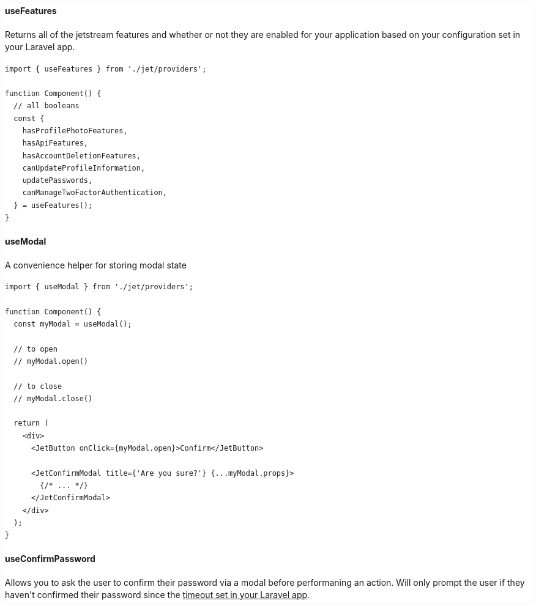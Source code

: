 #### useFeatures

Returns all of the jetstream features and whether or not they are enabled for your application based on your configuration set in your Laravel app.

```tsx
import { useFeatures } from './jet/providers';

function Component() {
  // all booleans
  const {
    hasProfilePhotoFeatures,
    hasApiFeatures,
    hasAccountDeletionFeatures,
    canUpdateProfileInformation,
    updatePasswords,
    canManageTwoFactorAuthentication,
  } = useFeatures();
}
```

#### useModal

A convenience helper for storing modal state

```tsx
import { useModal } from './jet/providers';

function Component() {
  const myModal = useModal();

  // to open
  // myModal.open()

  // to close
  // myModal.close()

  return (
    <div>
      <JetButton onClick={myModal.open}>Confirm</JetButton>

      <JetConfirmModal title={'Are you sure?'} {...myModal.props}>
        {/* ... */}
      </JetConfirmModal>
    </div>
  );
}
```

#### useConfirmPassword

Allows you to ask the user to confirm their password via a modal before performaning an action. Will only prompt the user if they haven't confirmed their password since the [timeout set in your Laravel app](https://laravel.com/docs/8.x/authentication#password-confirmation-configuration).
